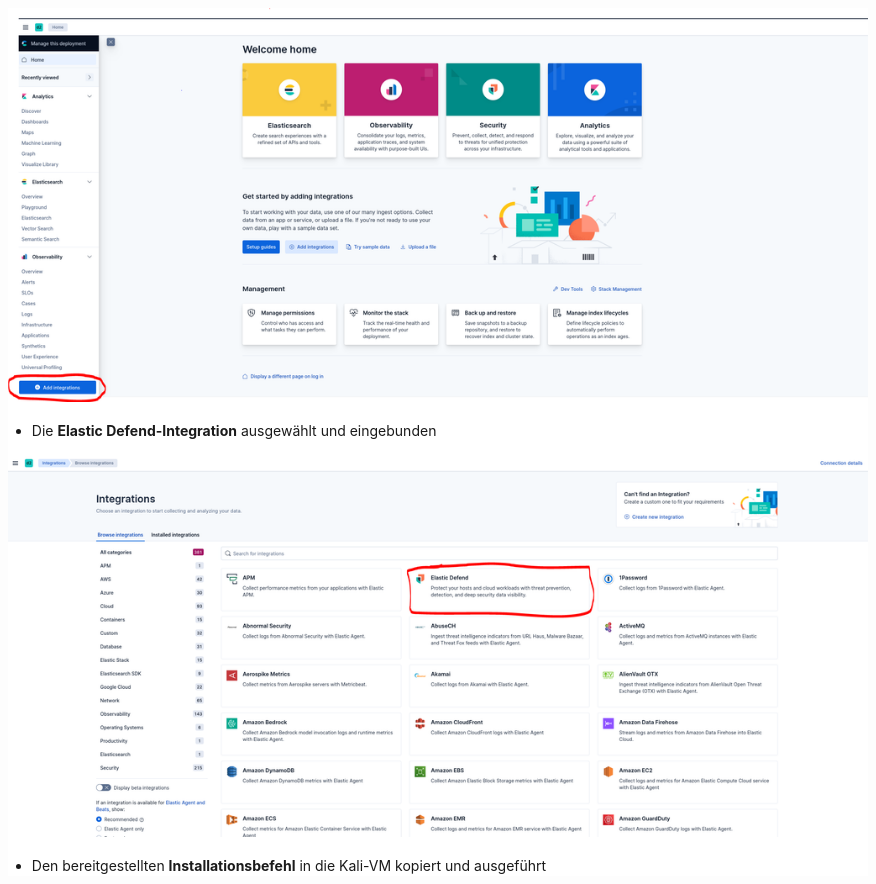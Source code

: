 ![Nmap Scan](https://github.com/DerFunkerr/kleines-siem-home-lab-mit-elastic-und-kali-vm/blob/main/images/2.PNG?raw=true)
    
- Die **Elastic Defend-Integration** ausgewählt und eingebunden

![Nmap Scan](https://github.com/DerFunkerr/kleines-siem-home-lab-mit-elastic-und-kali-vm/blob/main/images/3.PNG?raw=true)
- Den bereitgestellten **Installationsbefehl** in die Kali-VM kopiert und ausgeführt  
